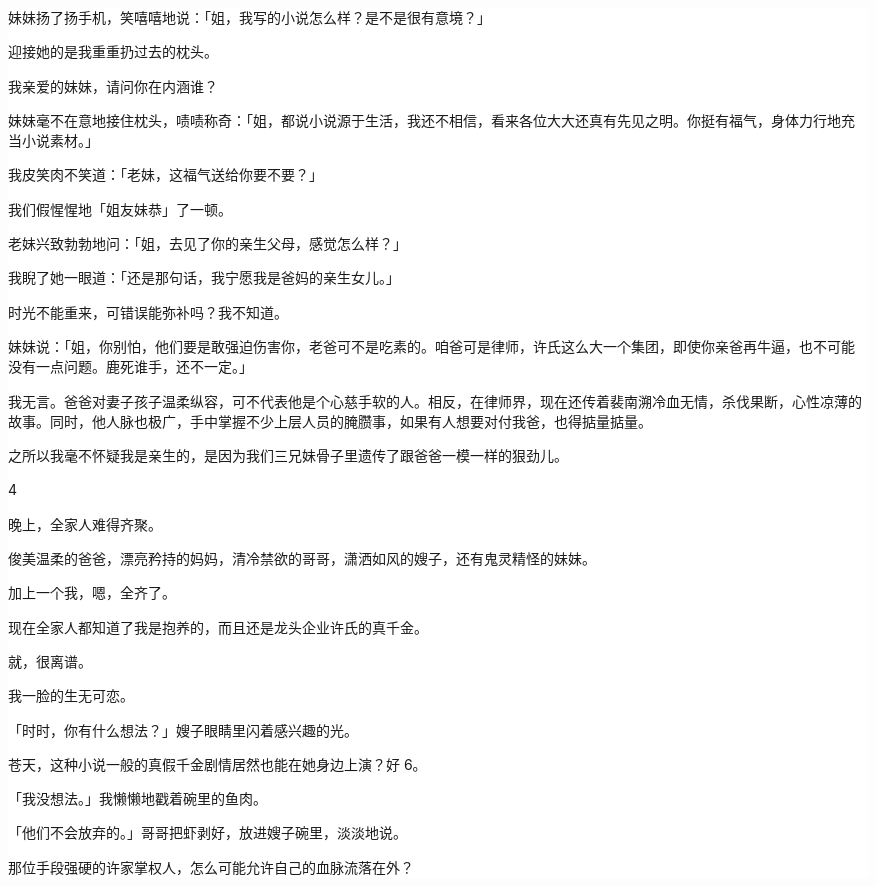 
妹妹扬了扬手机，笑嘻嘻地说：「姐，我写的小说怎么样？是不是很有意境？」


迎接她的是我重重扔过去的枕头。


我亲爱的妹妹，请问你在内涵谁？


妹妹毫不在意地接住枕头，啧啧称奇：「姐，都说小说源于生活，我还不相信，看来各位大大还真有先见之明。你挺有福气，身体力行地充当小说素材。」


我皮笑肉不笑道：「老妹，这福气送给你要不要？」


我们假惺惺地「姐友妹恭」了一顿。


老妹兴致勃勃地问：「姐，去见了你的亲生父母，感觉怎么样？」


我睨了她一眼道：「还是那句话，我宁愿我是爸妈的亲生女儿。」


时光不能重来，可错误能弥补吗？我不知道。


妹妹说：「姐，你别怕，他们要是敢强迫伤害你，老爸可不是吃素的。咱爸可是律师，许氏这么大一个集团，即使你亲爸再牛逼，也不可能没有一点问题。鹿死谁手，还不一定。」


我无言。爸爸对妻子孩子温柔纵容，可不代表他是个心慈手软的人。相反，在律师界，现在还传着裴南溯冷血无情，杀伐果断，心性凉薄的故事。同时，他人脉也极广，手中掌握不少上层人员的腌臜事，如果有人想要对付我爸，也得掂量掂量。


之所以我毫不怀疑我是亲生的，是因为我们三兄妹骨子里遗传了跟爸爸一模一样的狠劲儿。


4


晚上，全家人难得齐聚。


俊美温柔的爸爸，漂亮矜持的妈妈，清冷禁欲的哥哥，潇洒如风的嫂子，还有鬼灵精怪的妹妹。


加上一个我，嗯，全齐了。


现在全家人都知道了我是抱养的，而且还是龙头企业许氏的真千金。


就，很离谱。


我一脸的生无可恋。


「时时，你有什么想法？」嫂子眼睛里闪着感兴趣的光。


苍天，这种小说一般的真假千金剧情居然也能在她身边上演？好 6。


「我没想法。」我懒懒地戳着碗里的鱼肉。


「他们不会放弃的。」哥哥把虾剥好，放进嫂子碗里，淡淡地说。


那位手段强硬的许家掌权人，怎么可能允许自己的血脉流落在外？
